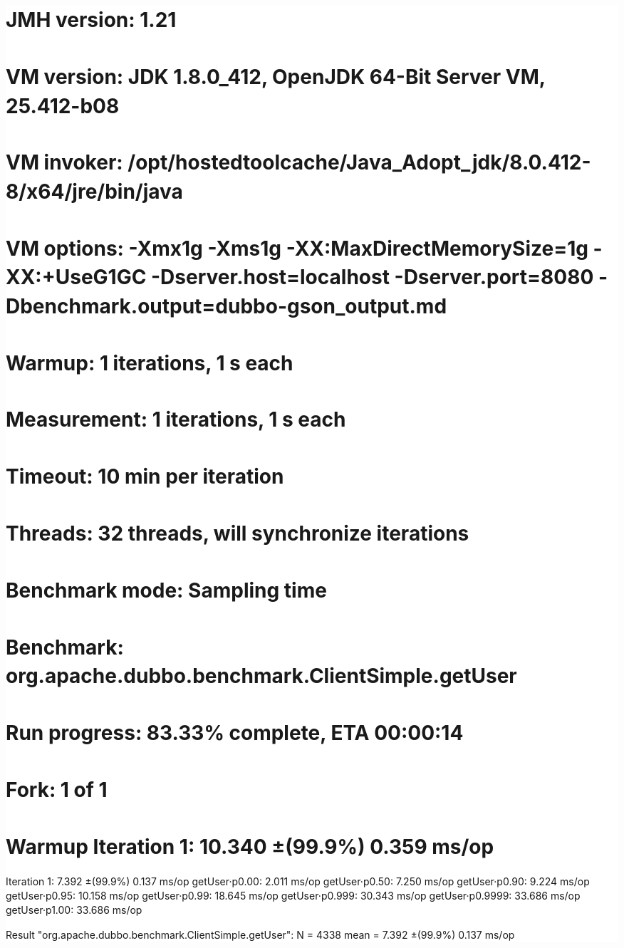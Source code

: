 # JMH version: 1.21
# VM version: JDK 1.8.0_412, OpenJDK 64-Bit Server VM, 25.412-b08
# VM invoker: /opt/hostedtoolcache/Java_Adopt_jdk/8.0.412-8/x64/jre/bin/java
# VM options: -Xmx1g -Xms1g -XX:MaxDirectMemorySize=1g -XX:+UseG1GC -Dserver.host=localhost -Dserver.port=8080 -Dbenchmark.output=dubbo-gson_output.md
# Warmup: 1 iterations, 1 s each
# Measurement: 1 iterations, 1 s each
# Timeout: 10 min per iteration
# Threads: 32 threads, will synchronize iterations
# Benchmark mode: Sampling time
# Benchmark: org.apache.dubbo.benchmark.ClientSimple.getUser

# Run progress: 83.33% complete, ETA 00:00:14
# Fork: 1 of 1
# Warmup Iteration   1: 10.340 ±(99.9%) 0.359 ms/op
Iteration   1: 7.392 ±(99.9%) 0.137 ms/op
                 getUser·p0.00:   2.011 ms/op
                 getUser·p0.50:   7.250 ms/op
                 getUser·p0.90:   9.224 ms/op
                 getUser·p0.95:   10.158 ms/op
                 getUser·p0.99:   18.645 ms/op
                 getUser·p0.999:  30.343 ms/op
                 getUser·p0.9999: 33.686 ms/op
                 getUser·p1.00:   33.686 ms/op



Result "org.apache.dubbo.benchmark.ClientSimple.getUser":
  N = 4338
  mean =      7.392 ±(99.9%) 0.137 ms/op
